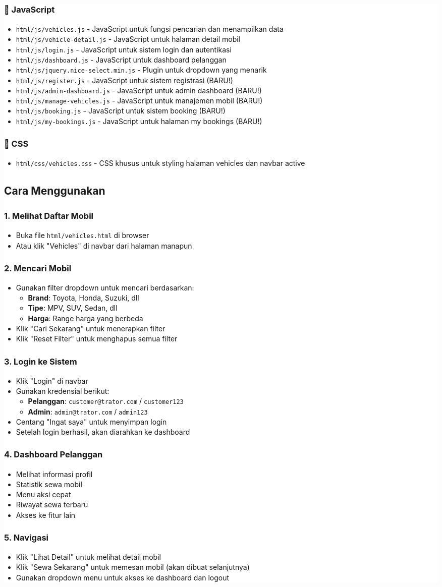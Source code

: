 ### 📁 JavaScript
- `html/js/vehicles.js` - JavaScript untuk fungsi pencarian dan menampilkan data
- `html/js/vehicle-detail.js` - JavaScript untuk halaman detail mobil
- `html/js/login.js` - JavaScript untuk sistem login dan autentikasi
- `html/js/dashboard.js` - JavaScript untuk dashboard pelanggan
- `html/js/jquery.nice-select.min.js` - Plugin untuk dropdown yang menarik
- `html/js/register.js` - JavaScript untuk sistem registrasi (BARU!)
- `html/js/admin-dashboard.js` - JavaScript untuk admin dashboard (BARU!)
- `html/js/manage-vehicles.js` - JavaScript untuk manajemen mobil (BARU!)
- `html/js/booking.js` - JavaScript untuk sistem booking (BARU!)
- `html/js/my-bookings.js` - JavaScript untuk halaman my bookings (BARU!)

### 📁 CSS
- `html/css/vehicles.css` - CSS khusus untuk styling halaman vehicles dan navbar active

## Cara Menggunakan

### 1. **Melihat Daftar Mobil**
- Buka file `html/vehicles.html` di browser
- Atau klik "Vehicles" di navbar dari halaman manapun

### 2. **Mencari Mobil**
- Gunakan filter dropdown untuk mencari berdasarkan:
  - **Brand**: Toyota, Honda, Suzuki, dll
  - **Tipe**: MPV, SUV, Sedan, dll
  - **Harga**: Range harga yang berbeda
- Klik "Cari Sekarang" untuk menerapkan filter
- Klik "Reset Filter" untuk menghapus semua filter

### 3. **Login ke Sistem**
- Klik "Login" di navbar
- Gunakan kredensial berikut:
  - **Pelanggan**: `customer@trator.com` / `customer123`
  - **Admin**: `admin@trator.com` / `admin123`
- Centang "Ingat saya" untuk menyimpan login
- Setelah login berhasil, akan diarahkan ke dashboard

### 4. **Dashboard Pelanggan**
- Melihat informasi profil
- Statistik sewa mobil
- Menu aksi cepat
- Riwayat sewa terbaru
- Akses ke fitur lain

### 5. **Navigasi**
- Klik "Lihat Detail" untuk melihat detail mobil
- Klik "Sewa Sekarang" untuk memesan mobil (akan dibuat selanjutnya)
- Gunakan dropdown menu untuk akses ke dashboard dan logout
